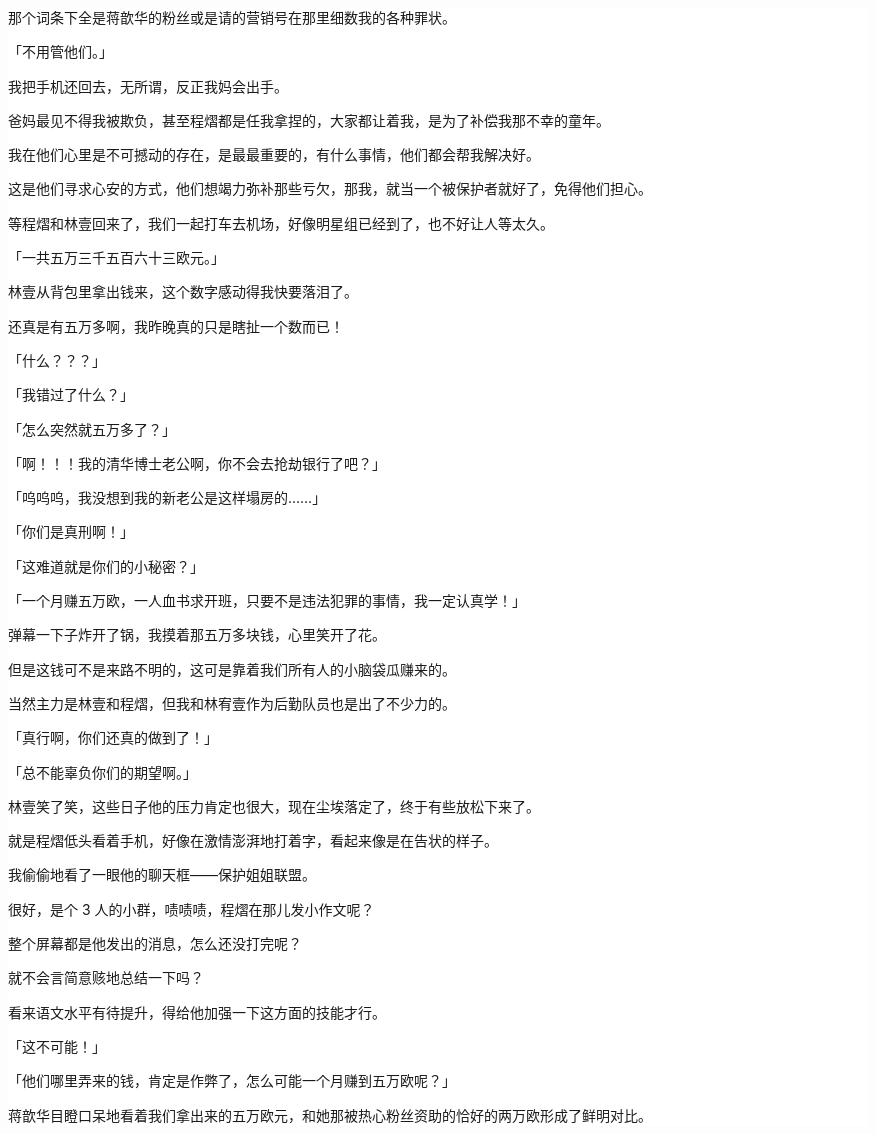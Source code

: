 那个词条下全是蒋歆华的粉丝或是请的营销号在那里细数我的各种罪状。

「不用管他们。」

我把手机还回去，无所谓，反正我妈会出手。

爸妈最见不得我被欺负，甚至程熠都是任我拿捏的，大家都让着我，是为了补偿我那不幸的童年。

我在他们心里是不可撼动的存在，是最最重要的，有什么事情，他们都会帮我解决好。

这是他们寻求心安的方式，他们想竭力弥补那些亏欠，那我，就当一个被保护者就好了，免得他们担心。

等程熠和林壹回来了，我们一起打车去机场，好像明星组已经到了，也不好让人等太久。

「一共五万三千五百六十三欧元。」

林壹从背包里拿出钱来，这个数字感动得我快要落泪了。

还真是有五万多啊，我昨晚真的只是瞎扯一个数而已！

「什么？？？」

「我错过了什么？」

「怎么突然就五万多了？」

「啊！！！我的清华博士老公啊，你不会去抢劫银行了吧？」

「呜呜呜，我没想到我的新老公是这样塌房的……」

「你们是真刑啊！」

「这难道就是你们的小秘密？」

「一个月赚五万欧，一人血书求开班，只要不是违法犯罪的事情，我一定认真学！」

弹幕一下子炸开了锅，我摸着那五万多块钱，心里笑开了花。

但是这钱可不是来路不明的，这可是靠着我们所有人的小脑袋瓜赚来的。

当然主力是林壹和程熠，但我和林宥壹作为后勤队员也是出了不少力的。

「真行啊，你们还真的做到了！」

「总不能辜负你们的期望啊。」

林壹笑了笑，这些日子他的压力肯定也很大，现在尘埃落定了，终于有些放松下来了。

就是程熠低头看着手机，好像在激情澎湃地打着字，看起来像是在告状的样子。

我偷偷地看了一眼他的聊天框——保护姐姐联盟。

很好，是个 3 人的小群，啧啧啧，程熠在那儿发小作文呢？

整个屏幕都是他发出的消息，怎么还没打完呢？

就不会言简意赅地总结一下吗？

看来语文水平有待提升，得给他加强一下这方面的技能才行。

「这不可能！」

「他们哪里弄来的钱，肯定是作弊了，怎么可能一个月赚到五万欧呢？」

蒋歆华目瞪口呆地看着我们拿出来的五万欧元，和她那被热心粉丝资助的恰好的两万欧形成了鲜明对比。
